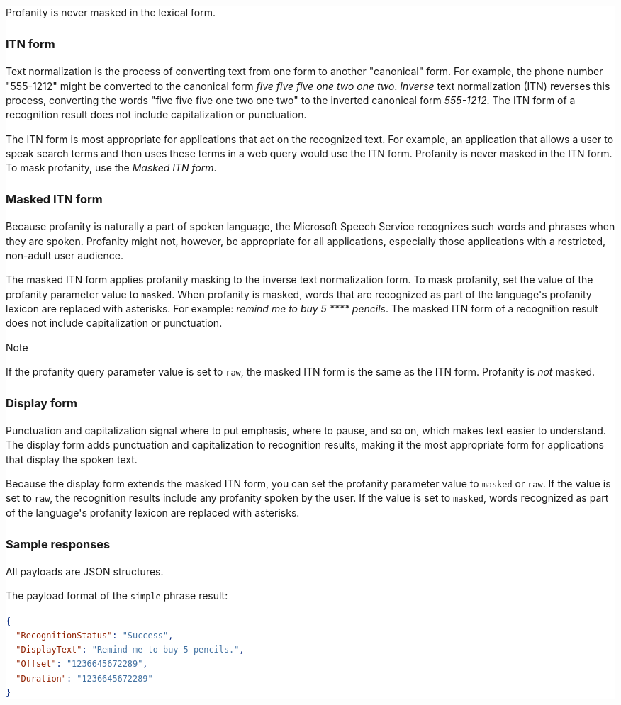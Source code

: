 Profanity is never masked in the lexical form.

### ITN form

Text normalization is the process of converting text from one form to another "canonical" form. For example, the phone number "555-1212" might be converted to the canonical form *five five five one two one two*. *Inverse* text normalization (ITN) reverses this process, converting the words "five five five one two one two" to the inverted canonical form *555-1212*. The ITN form of a recognition result does not include capitalization or punctuation.

The ITN form is most appropriate for applications that act on the recognized text. For example, an application that allows a user to speak search terms and then uses these terms in a web query would use the ITN form. Profanity is never masked in the ITN form. To mask profanity, use the *Masked ITN form*.

### Masked ITN form

Because profanity is naturally a part of spoken language, the Microsoft Speech Service recognizes such words and phrases when they are spoken. Profanity might not, however, be appropriate for all applications, especially those applications with a restricted, non-adult user audience.

The masked ITN form applies profanity masking to the inverse text normalization form. To mask profanity, set the value of the profanity parameter value to `masked`. When profanity is masked, words that are recognized as part of the language's profanity lexicon are replaced with asterisks. For example: *remind me to buy 5 **** pencils*. The masked ITN form of a recognition result does not include capitalization or punctuation.

> [!NOTE]
> If the profanity query parameter value is set to `raw`, the masked ITN form is the same as the ITN form. Profanity is *not* masked.

### Display form

Punctuation and capitalization signal where to put emphasis, where to pause, and so on, which makes text easier to understand. The display form adds punctuation and capitalization to recognition results, making it the most appropriate form for applications that display the spoken text.

Because the display form extends the masked ITN form, you can set the profanity parameter value to `masked` or `raw`. If the value is set to `raw`, the recognition results include any profanity spoken by the user. If the value is set to `masked`, words recognized as part of the language's profanity lexicon are replaced with asterisks.

### Sample responses

All payloads are JSON structures.

The payload format of the `simple` phrase result:

```json
{
  "RecognitionStatus": "Success",
  "DisplayText": "Remind me to buy 5 pencils.",
  "Offset": "1236645672289",
  "Duration": "1236645672289"
}
```
